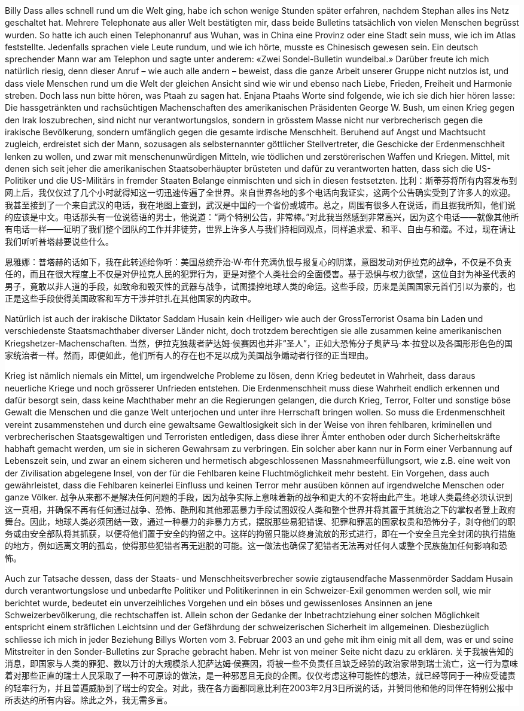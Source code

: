 Billy Dass alles schnell rund um die Welt ging, habe ich schon wenige Stunden später erfahren, nachdem Stephan alles ins Netz geschaltet hat. Mehrere Telephonate aus aller Welt bestätigten mir, dass beide Bulletins tatsächlich von vielen Menschen begrüsst wurden. So hatte ich auch einen Telephonanruf aus Wuhan, was in China eine Provinz oder eine Stadt sein muss, wie ich im Atlas feststellte. Jedenfalls sprachen viele Leute rundum, und wie ich hörte, musste es Chinesisch gewesen sein. Ein deutsch sprechender Mann war am Telephon und sagte unter anderem: «Zwei Sondel-Bulletin wundelbal.» Darüber freute ich mich natürlich riesig, denn dieser Anruf – wie auch alle andern – beweist, dass die ganze Arbeit unserer Gruppe nicht nutzlos ist, und dass viele Menschen rund um die Welt der gleichen Ansicht sind wie wir und ebenso nach Liebe, Frieden, Freiheit und Harmonie streben. Doch lass nun bitte hören, was Ptaah zu sagen hat. Enjana Ptaahs Worte sind folgende, wie ich sie dich hier hören lasse: Die hassgetränkten und rachsüchtigen Machenschaften des amerikanischen Präsidenten George W. Bush, um einen Krieg gegen den Irak loszubrechen, sind nicht nur verantwortungslos, sondern in grösstem Masse nicht nur verbrecherisch gegen die irakische Bevölkerung, sondern umfänglich gegen die gesamte irdische Menschheit. Beruhend auf Angst und Machtsucht zugleich, erdreistet sich der Mann, sozusagen als selbsternannter göttlicher Stellvertreter, die Geschicke der Erdenmenschheit lenken zu wollen, und zwar mit menschenunwürdigen Mitteln, wie tödlichen und zerstörerischen Waffen und Kriegen. Mittel, mit denen sich seit jeher die amerikanischen Staatsoberhäupter brüsteten und dafür zu verantworten hatten, dass sich die US-Politiker und die US-Militärs in fremder Staaten Belange einmischten und sich in diesen festsetzten.
比利：斯蒂芬将所有内容发布到网上后，我仅仅过了几个小时就得知这一切迅速传遍了全世界。来自世界各地的多个电话向我证实，这两个公告确实受到了许多人的欢迎。我甚至接到了一个来自武汉的电话，我在地图上查到，武汉是中国的一个省份或城市。总之，周围有很多人在说话，而且据我所知，他们说的应该是中文。电话那头有一位说德语的男士，他说道：“两个特别公告，非常棒。”对此我当然感到非常高兴，因为这个电话——就像其他所有电话一样——证明了我们整个团队的工作并非徒劳，世界上许多人与我们持相同观点，同样追求爱、和平、自由与和谐。不过，现在请让我们听听普塔赫要说些什么。

恩雅娜：普塔赫的话如下，我在此转述给你听：美国总统乔治·W·布什充满仇恨与报复心的阴谋，意图发动对伊拉克的战争，不仅是不负责任的，而且在很大程度上不仅是对伊拉克人民的犯罪行为，更是对整个人类社会的全面侵害。基于恐惧与权力欲望，这位自封为神圣代表的男子，竟敢以非人道的手段，如致命和毁灭性的武器与战争，试图操控地球人类的命运。这些手段，历来是美国国家元首们引以为豪的，也正是这些手段使得美国政客和军方干涉并驻扎在其他国家的内政中。

Natürlich ist auch der irakische Diktator Saddam Husain kein ‹Heiliger› wie auch der GrossTerrorist Osama bin Laden und verschiedenste Staatsmachthaber diverser Länder nicht, doch trotzdem berechtigen sie alle zusammen keine amerikanischen Kriegshetzer-Machenschaften.
当然，伊拉克独裁者萨达姆·侯赛因也并非“圣人”，正如大恐怖分子奥萨马·本·拉登以及各国形形色色的国家统治者一样。然而，即便如此，他们所有人的存在也不足以成为美国战争煽动者行径的正当理由。

Krieg ist nämlich niemals ein Mittel, um irgendwelche Probleme zu lösen, denn Krieg bedeutet in Wahrheit, dass daraus neuerliche Kriege und noch grösserer Unfrieden entstehen. Die Erdenmenschheit muss diese Wahrheit endlich erkennen und dafür besorgt sein, dass keine Machthaber mehr an die Regierungen gelangen, die durch Krieg, Terror, Folter und sonstige böse Gewalt die Menschen und die ganze Welt unterjochen und unter ihre Herrschaft bringen wollen. So muss die Erdenmenschheit vereint zusammenstehen und durch eine gewaltsame Gewaltlosigkeit sich in der Weise von ihren fehlbaren, kriminellen und verbrecherischen Staatsgewaltigen und Terroristen entledigen, dass diese ihrer Ämter enthoben oder durch Sicherheitskräfte habhaft gemacht werden, um sie in sicheren Gewahrsam zu verbringen. Ein solcher aber kann nur in Form einer Verbannung auf Lebenszeit sein, und zwar an einem sicheren und hermetisch abgeschlossenen Massnahmeerfüllungsort, wie z.B. eine weit von der Zivilisation abgelegene Insel, von der für die Fehlbaren keine Fluchtmöglichkeit mehr besteht. Ein Vorgehen, dass auch gewährleistet, dass die Fehlbaren keinerlei Einfluss und keinen Terror mehr ausüben können auf irgendwelche Menschen oder ganze Völker.
战争从来都不是解决任何问题的手段，因为战争实际上意味着新的战争和更大的不安将由此产生。地球人类最终必须认识到这一真相，并确保不再有任何通过战争、恐怖、酷刑和其他邪恶暴力手段试图奴役人类和整个世界并将其置于其统治之下的掌权者登上政府舞台。因此，地球人类必须团结一致，通过一种暴力的非暴力方式，摆脱那些易犯错误、犯罪和罪恶的国家权贵和恐怖分子，剥夺他们的职务或由安全部队将其抓获，以便将他们置于安全的拘留之中。这样的拘留只能以终身流放的形式进行，即在一个安全且完全封闭的执行措施的地方，例如远离文明的孤岛，使得那些犯错者再无逃脱的可能。这一做法也确保了犯错者无法再对任何人或整个民族施加任何影响和恐怖。

Auch zur Tatsache dessen, dass der Staats- und Menschheitsverbrecher sowie zigtausendfache Massenmörder Saddam Husain durch verantwortungslose und unbedarfte Politiker und Politikerinnen in ein Schweizer-Exil genommen werden soll, wie mir berichtet wurde, bedeutet ein unverzeihliches Vorgehen und ein böses und gewissenloses Ansinnen an jene Schweizerbevölkerung, die rechtschaffen ist. Allein schon der Gedanke der Inbetrachtziehung einer solchen Möglichkeit entspricht einem sträflichen Leichtsinn und der Gefährdung der schweizerischen Sicherheit im allgemeinen. Diesbezüglich schliesse ich mich in jeder Beziehung Billys Worten vom 3. Februar 2003 an und gehe mit ihm einig mit all dem, was er und seine Mitstreiter in den Sonder-Bulletins zur Sprache gebracht haben. Mehr ist von meiner Seite nicht dazu zu erklären.
关于我被告知的消息，即国家与人类的罪犯、数以万计的大规模杀人犯萨达姆·侯赛因，将被一些不负责任且缺乏经验的政治家带到瑞士流亡，这一行为意味着对那些正直的瑞士人民采取了一种不可原谅的做法，是一种邪恶且无良的企图。仅仅考虑这种可能性的想法，就已经等同于一种应受谴责的轻率行为，并且普遍威胁到了瑞士的安全。对此，我在各方面都同意比利在2003年2月3日所说的话，并赞同他和他的同伴在特别公报中所表达的所有内容。除此之外，我无需多言。
